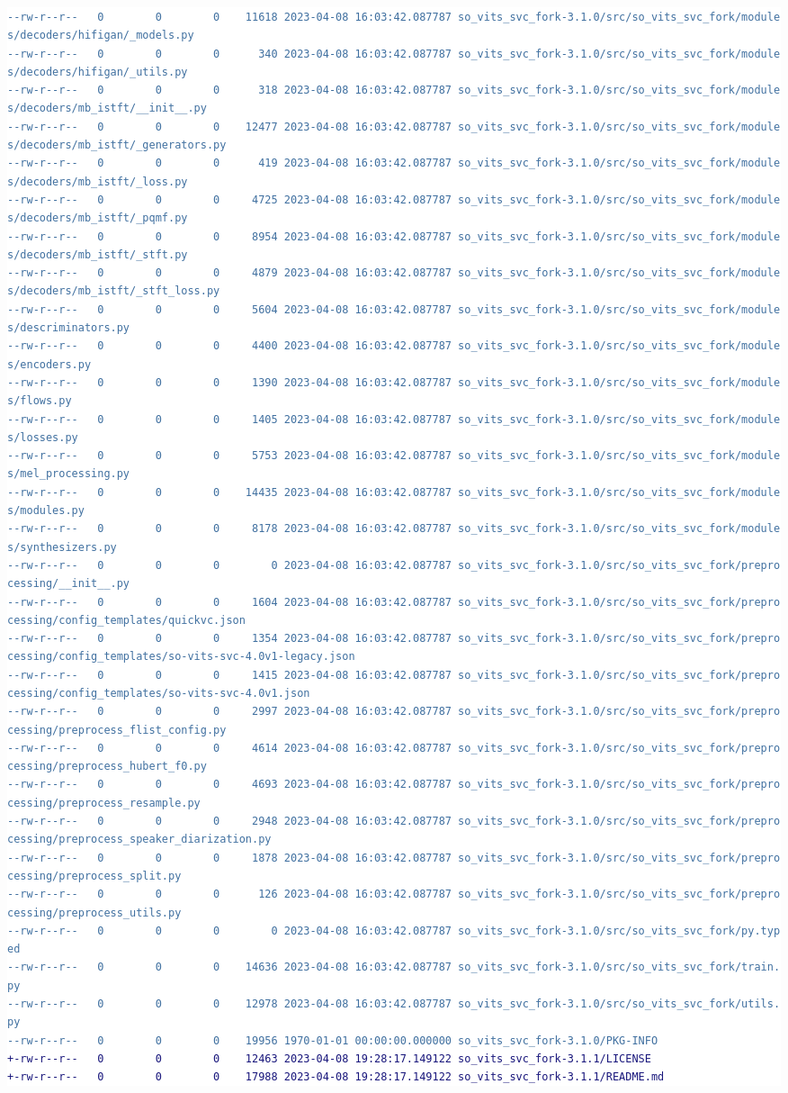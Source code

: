 ```diff
--rw-r--r--   0        0        0    11618 2023-04-08 16:03:42.087787 so_vits_svc_fork-3.1.0/src/so_vits_svc_fork/modules/decoders/hifigan/_models.py
--rw-r--r--   0        0        0      340 2023-04-08 16:03:42.087787 so_vits_svc_fork-3.1.0/src/so_vits_svc_fork/modules/decoders/hifigan/_utils.py
--rw-r--r--   0        0        0      318 2023-04-08 16:03:42.087787 so_vits_svc_fork-3.1.0/src/so_vits_svc_fork/modules/decoders/mb_istft/__init__.py
--rw-r--r--   0        0        0    12477 2023-04-08 16:03:42.087787 so_vits_svc_fork-3.1.0/src/so_vits_svc_fork/modules/decoders/mb_istft/_generators.py
--rw-r--r--   0        0        0      419 2023-04-08 16:03:42.087787 so_vits_svc_fork-3.1.0/src/so_vits_svc_fork/modules/decoders/mb_istft/_loss.py
--rw-r--r--   0        0        0     4725 2023-04-08 16:03:42.087787 so_vits_svc_fork-3.1.0/src/so_vits_svc_fork/modules/decoders/mb_istft/_pqmf.py
--rw-r--r--   0        0        0     8954 2023-04-08 16:03:42.087787 so_vits_svc_fork-3.1.0/src/so_vits_svc_fork/modules/decoders/mb_istft/_stft.py
--rw-r--r--   0        0        0     4879 2023-04-08 16:03:42.087787 so_vits_svc_fork-3.1.0/src/so_vits_svc_fork/modules/decoders/mb_istft/_stft_loss.py
--rw-r--r--   0        0        0     5604 2023-04-08 16:03:42.087787 so_vits_svc_fork-3.1.0/src/so_vits_svc_fork/modules/descriminators.py
--rw-r--r--   0        0        0     4400 2023-04-08 16:03:42.087787 so_vits_svc_fork-3.1.0/src/so_vits_svc_fork/modules/encoders.py
--rw-r--r--   0        0        0     1390 2023-04-08 16:03:42.087787 so_vits_svc_fork-3.1.0/src/so_vits_svc_fork/modules/flows.py
--rw-r--r--   0        0        0     1405 2023-04-08 16:03:42.087787 so_vits_svc_fork-3.1.0/src/so_vits_svc_fork/modules/losses.py
--rw-r--r--   0        0        0     5753 2023-04-08 16:03:42.087787 so_vits_svc_fork-3.1.0/src/so_vits_svc_fork/modules/mel_processing.py
--rw-r--r--   0        0        0    14435 2023-04-08 16:03:42.087787 so_vits_svc_fork-3.1.0/src/so_vits_svc_fork/modules/modules.py
--rw-r--r--   0        0        0     8178 2023-04-08 16:03:42.087787 so_vits_svc_fork-3.1.0/src/so_vits_svc_fork/modules/synthesizers.py
--rw-r--r--   0        0        0        0 2023-04-08 16:03:42.087787 so_vits_svc_fork-3.1.0/src/so_vits_svc_fork/preprocessing/__init__.py
--rw-r--r--   0        0        0     1604 2023-04-08 16:03:42.087787 so_vits_svc_fork-3.1.0/src/so_vits_svc_fork/preprocessing/config_templates/quickvc.json
--rw-r--r--   0        0        0     1354 2023-04-08 16:03:42.087787 so_vits_svc_fork-3.1.0/src/so_vits_svc_fork/preprocessing/config_templates/so-vits-svc-4.0v1-legacy.json
--rw-r--r--   0        0        0     1415 2023-04-08 16:03:42.087787 so_vits_svc_fork-3.1.0/src/so_vits_svc_fork/preprocessing/config_templates/so-vits-svc-4.0v1.json
--rw-r--r--   0        0        0     2997 2023-04-08 16:03:42.087787 so_vits_svc_fork-3.1.0/src/so_vits_svc_fork/preprocessing/preprocess_flist_config.py
--rw-r--r--   0        0        0     4614 2023-04-08 16:03:42.087787 so_vits_svc_fork-3.1.0/src/so_vits_svc_fork/preprocessing/preprocess_hubert_f0.py
--rw-r--r--   0        0        0     4693 2023-04-08 16:03:42.087787 so_vits_svc_fork-3.1.0/src/so_vits_svc_fork/preprocessing/preprocess_resample.py
--rw-r--r--   0        0        0     2948 2023-04-08 16:03:42.087787 so_vits_svc_fork-3.1.0/src/so_vits_svc_fork/preprocessing/preprocess_speaker_diarization.py
--rw-r--r--   0        0        0     1878 2023-04-08 16:03:42.087787 so_vits_svc_fork-3.1.0/src/so_vits_svc_fork/preprocessing/preprocess_split.py
--rw-r--r--   0        0        0      126 2023-04-08 16:03:42.087787 so_vits_svc_fork-3.1.0/src/so_vits_svc_fork/preprocessing/preprocess_utils.py
--rw-r--r--   0        0        0        0 2023-04-08 16:03:42.087787 so_vits_svc_fork-3.1.0/src/so_vits_svc_fork/py.typed
--rw-r--r--   0        0        0    14636 2023-04-08 16:03:42.087787 so_vits_svc_fork-3.1.0/src/so_vits_svc_fork/train.py
--rw-r--r--   0        0        0    12978 2023-04-08 16:03:42.087787 so_vits_svc_fork-3.1.0/src/so_vits_svc_fork/utils.py
--rw-r--r--   0        0        0    19956 1970-01-01 00:00:00.000000 so_vits_svc_fork-3.1.0/PKG-INFO
+-rw-r--r--   0        0        0    12463 2023-04-08 19:28:17.149122 so_vits_svc_fork-3.1.1/LICENSE
+-rw-r--r--   0        0        0    17988 2023-04-08 19:28:17.149122 so_vits_svc_fork-3.1.1/README.md
```